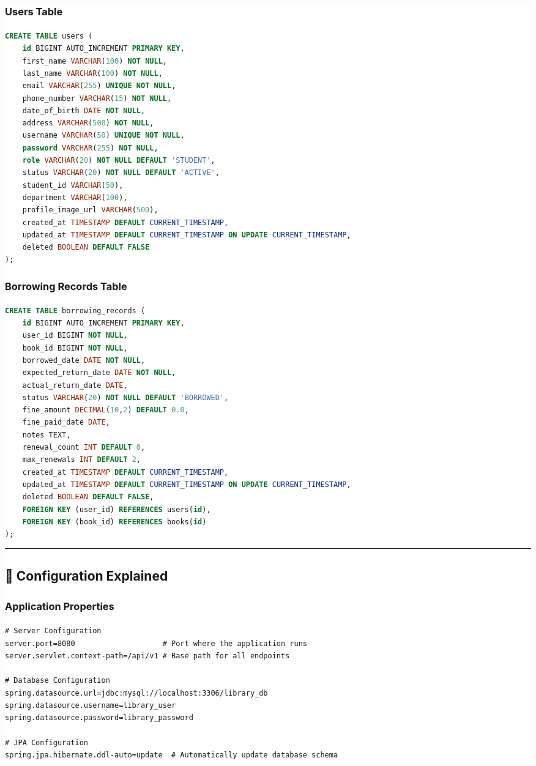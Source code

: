 ### **Users Table**
```sql
CREATE TABLE users (
    id BIGINT AUTO_INCREMENT PRIMARY KEY,
    first_name VARCHAR(100) NOT NULL,
    last_name VARCHAR(100) NOT NULL,
    email VARCHAR(255) UNIQUE NOT NULL,
    phone_number VARCHAR(15) NOT NULL,
    date_of_birth DATE NOT NULL,
    address VARCHAR(500) NOT NULL,
    username VARCHAR(50) UNIQUE NOT NULL,
    password VARCHAR(255) NOT NULL,
    role VARCHAR(20) NOT NULL DEFAULT 'STUDENT',
    status VARCHAR(20) NOT NULL DEFAULT 'ACTIVE',
    student_id VARCHAR(50),
    department VARCHAR(100),
    profile_image_url VARCHAR(500),
    created_at TIMESTAMP DEFAULT CURRENT_TIMESTAMP,
    updated_at TIMESTAMP DEFAULT CURRENT_TIMESTAMP ON UPDATE CURRENT_TIMESTAMP,
    deleted BOOLEAN DEFAULT FALSE
);
```

### **Borrowing Records Table**
```sql
CREATE TABLE borrowing_records (
    id BIGINT AUTO_INCREMENT PRIMARY KEY,
    user_id BIGINT NOT NULL,
    book_id BIGINT NOT NULL,
    borrowed_date DATE NOT NULL,
    expected_return_date DATE NOT NULL,
    actual_return_date DATE,
    status VARCHAR(20) NOT NULL DEFAULT 'BORROWED',
    fine_amount DECIMAL(10,2) DEFAULT 0.0,
    fine_paid_date DATE,
    notes TEXT,
    renewal_count INT DEFAULT 0,
    max_renewals INT DEFAULT 2,
    created_at TIMESTAMP DEFAULT CURRENT_TIMESTAMP,
    updated_at TIMESTAMP DEFAULT CURRENT_TIMESTAMP ON UPDATE CURRENT_TIMESTAMP,
    deleted BOOLEAN DEFAULT FALSE,
    FOREIGN KEY (user_id) REFERENCES users(id),
    FOREIGN KEY (book_id) REFERENCES books(id)
);
```

---

## 🔧 Configuration Explained

### **Application Properties**
```properties
# Server Configuration
server.port=8080                    # Port where the application runs
server.servlet.context-path=/api/v1 # Base path for all endpoints

# Database Configuration
spring.datasource.url=jdbc:mysql://localhost:3306/library_db
spring.datasource.username=library_user
spring.datasource.password=library_password

# JPA Configuration
spring.jpa.hibernate.ddl-auto=update  # Automatically update database schema
```